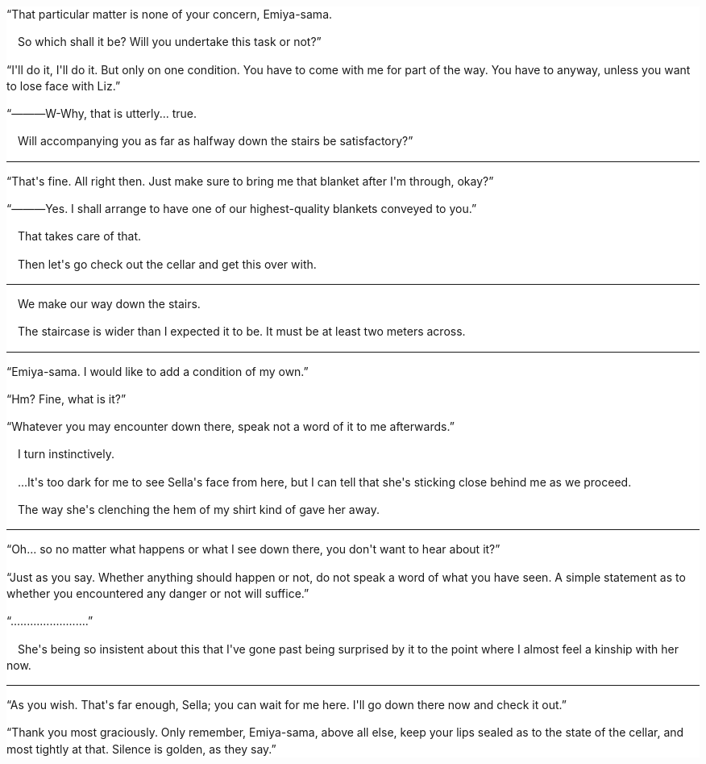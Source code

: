 
“That particular matter is none of your concern, Emiya-sama.

　So which shall it be? Will you undertake this task or not?”

“I'll do it, I'll do it. But only on one condition. You have to come with me for part of the way. You have to anyway, unless you want to lose face with Liz.”

“―――W-Why, that is utterly... true.

　Will accompanying you as far as halfway down the stairs be satisfactory?”

---

“That's fine. All right then. Just make sure to bring me that blanket after I'm through, okay?”

“―――Yes. I shall arrange to have one of our highest-quality blankets conveyed to you.”

　That takes care of that.

　Then let's go check out the cellar and get this over with.

---

　We make our way down the stairs.

　The staircase is wider than I expected it to be. It must be at least two meters across.

---

“Emiya-sama. I would like to add a condition of my own.”

“Hm? Fine, what is it?”

“Whatever you may encounter down there, speak not a word of it to me afterwards.”

　I turn instinctively.

　...It's too dark for me to see Sella's face from here, but I can tell that she's sticking close behind me as we proceed.

　The way she's clenching the hem of my shirt kind of gave her away.

---

“Oh... so no matter what happens or what I see down there, you don't want to hear about it?”

“Just as you say. Whether anything should happen or not, do not speak a word of what you have seen. A simple statement as to whether you encountered any danger or not will suffice.”

“........................”

　She's being so insistent about this that I've gone past being surprised by it to the point where I almost feel a kinship with her now.

---

“As you wish. That's far enough, Sella; you can wait for me here. I'll go down there now and check it out.”

“Thank you most graciously. Only remember, Emiya-sama, above all else, keep your lips sealed as to the state of the cellar, and most tightly at that. Silence is golden, as they say.”
